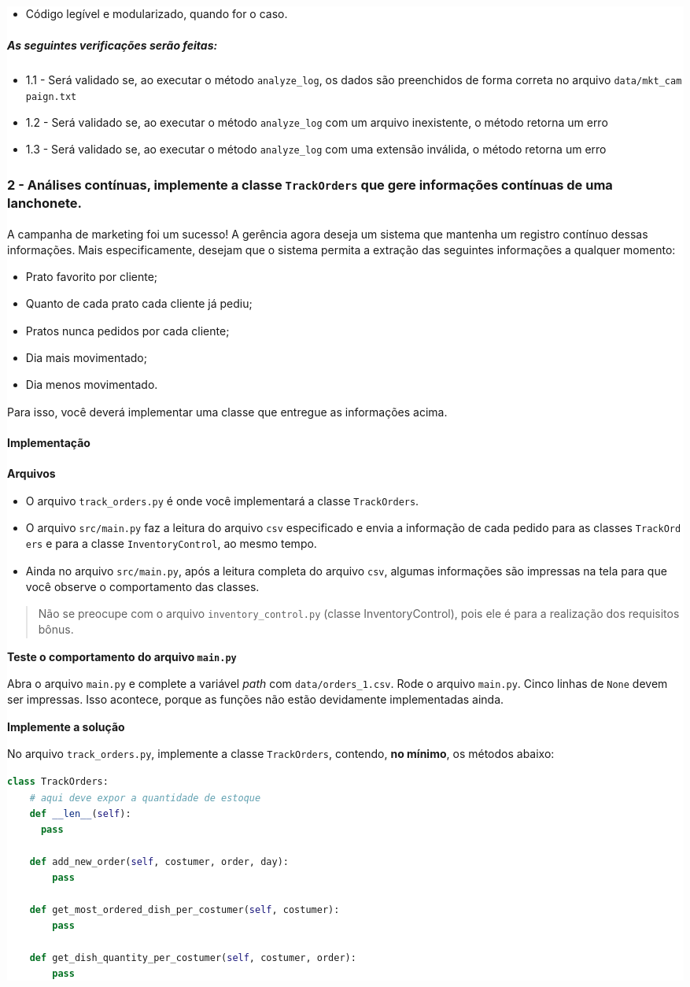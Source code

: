 - Código legível e modularizado, quando for o caso.

##### As seguintes verificações serão feitas:

- 1.1 - Será validado se, ao executar o método `analyze_log`, os dados são preenchidos de forma correta no arquivo `data/mkt_campaign.txt`

- 1.2 - Será validado se, ao executar o método `analyze_log` com um arquivo inexistente, o método retorna um erro

- 1.3 - Será validado se, ao executar o método `analyze_log` com uma extensão inválida, o método retorna um erro

### 2 - Análises contínuas, implemente a classe `TrackOrders` que gere informações contínuas de uma lanchonete.

A campanha de marketing foi um sucesso! A gerência agora deseja um sistema que mantenha um registro contínuo dessas informações. Mais especificamente, desejam que o sistema permita a extração das seguintes informações a qualquer momento:

- Prato favorito por cliente;

- Quanto de cada prato cada cliente já pediu;

- Pratos nunca pedidos por cada cliente;

- Dia mais movimentado;

- Dia menos movimentado.

Para isso, você deverá implementar uma classe que entregue as informações acima.

#### Implementação

**Arquivos**

- O arquivo `track_orders.py` é onde você implementará a classe `TrackOrders`.

- O arquivo `src/main.py` faz a leitura do arquivo `csv` especificado e envia a informação de cada pedido para as classes `TrackOrders` e para a classe `InventoryControl`, ao mesmo tempo.

- Ainda no arquivo `src/main.py`, após a leitura completa do arquivo `csv`, algumas informações são impressas na tela para que você observe o comportamento das classes.

> Não se preocupe com o arquivo `inventory_control.py` (classe InventoryControl), pois ele é para a realização dos requisitos bônus.

**Teste o comportamento do arquivo `main.py`**

Abra o arquivo `main.py` e complete a variável _path_ com `data/orders_1.csv`. Rode o arquivo `main.py`. Cinco linhas de `None` devem ser impressas. Isso acontece, porque as funções não estão devidamente implementadas ainda.

**Implemente a solução**

No arquivo `track_orders.py`, implemente a classe `TrackOrders`, contendo, **no mínimo**, os métodos abaixo:

```python
class TrackOrders:
    # aqui deve expor a quantidade de estoque 
    def __len__(self):
      pass

    def add_new_order(self, costumer, order, day):
        pass

    def get_most_ordered_dish_per_costumer(self, costumer):
        pass

    def get_dish_quantity_per_costumer(self, costumer, order):
        pass

```